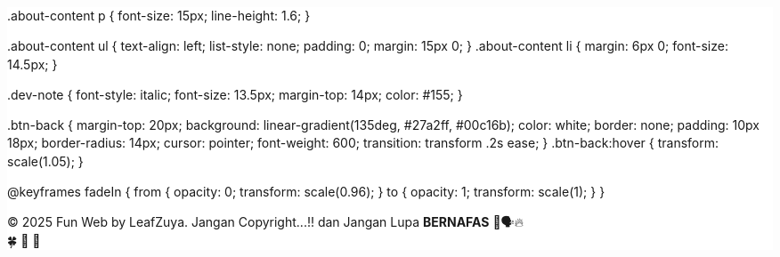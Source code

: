 .about-content p {
  font-size: 15px;
  line-height: 1.6;
}

.about-content ul {
  text-align: left;
  list-style: none;
  padding: 0;
  margin: 15px 0;
}
.about-content li {
  margin: 6px 0;
  font-size: 14.5px;
}

.dev-note {
  font-style: italic;
  font-size: 13.5px;
  margin-top: 14px;
  color: #155;
}

.btn-back {
  margin-top: 20px;
  background: linear-gradient(135deg, #27a2ff, #00c16b);
  color: white;
  border: none;
  padding: 10px 18px;
  border-radius: 14px;
  cursor: pointer;
  font-weight: 600;
  transition: transform .2s ease;
}
.btn-back:hover { transform: scale(1.05); }

@keyframes fadeIn {
  from { opacity: 0; transform: scale(0.96); }
  to { opacity: 1; transform: scale(1); }
}
</style>

<script>
// Tombol "Tentang"
const aboutBtn = document.getElementById('aboutBtn');
const aboutPage = document.getElementById('aboutPage');
const backBtn = document.getElementById('backBtn');

// buka halaman tentang
aboutBtn.addEventListener('click', ()=>{
  aboutPage.classList.add('show');
});

// kembali ke halaman utama
backBtn.addEventListener('click', ()=>{
  aboutPage.classList.remove('show');
});
</script>

  <footer>
  © 2025 Fun Web by LeafZuya. Jangan Copyright...!! dan Jangan Lupa 
  <b>BERNAFAS</b> 🤭🗣️🔥<br>
  <span class="footer-emoji">🍀</span>
  <span class="footer-emoji">💚</span>
  <span class="footer-emoji">💙</span>
  <br>
</footer>

